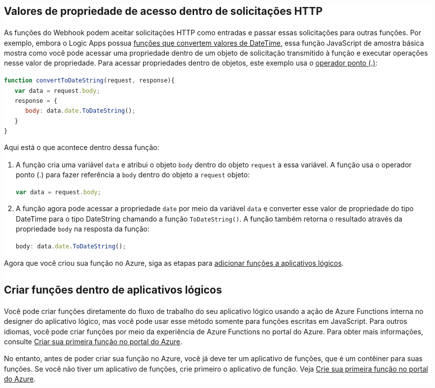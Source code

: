 ## <a name="access-property-values-inside-http-requests"></a>Valores de propriedade de acesso dentro de solicitações HTTP

As funções do Webhook podem aceitar solicitações HTTP como entradas e passar essas solicitações para outras funções. Por exemplo, embora o Logic Apps possua [funções que convertem valores de DateTime](../logic-apps/workflow-definition-language-functions-reference.md), essa função JavaScript de amostra básica mostra como você pode acessar uma propriedade dentro de um objeto de solicitação transmitido à função e executar operações nesse valor de propriedade. Para acessar propriedades dentro de objetos, este exemplo usa o [operador ponto (.)](https://developer.mozilla.org/docs/Web/JavaScript/Reference/Operators/Property_accessors):

```javascript
function convertToDateString(request, response){
   var data = request.body;
   response = {
      body: data.date.ToDateString();
   }
}
```

Aqui está o que acontece dentro dessa função:

1. A função cria uma variável `data` e atribui o objeto `body` dentro do objeto `request` a essa variável. A função usa o operador ponto (.) para fazer referência a `body` dentro do objeto a `request` objeto:

   ```javascript
   var data = request.body;
   ```

1. A função agora pode acessar a propriedade `date` por meio da variável `data` e converter esse valor de propriedade do tipo DateTime para o tipo DateString chamando a função `ToDateString()`. A função também retorna o resultado através da propriedade `body` na resposta da função:

   ```javascript
   body: data.date.ToDateString();
   ```

Agora que você criou sua função no Azure, siga as etapas para [adicionar funções a aplicativos lógicos](#add-function-logic-app).

<a name="create-function-designer"></a>

## <a name="create-functions-inside-logic-apps"></a>Criar funções dentro de aplicativos lógicos

Você pode criar funções diretamente do fluxo de trabalho do seu aplicativo lógico usando a ação de Azure Functions interna no designer do aplicativo lógico, mas você pode usar esse método somente para funções escritas em JavaScript. Para outros idiomas, você pode criar funções por meio da experiência de Azure Functions no portal do Azure. Para obter mais informações, consulte [Criar sua primeira função no portal do Azure](../azure-functions/functions-get-started.md).

No entanto, antes de poder criar sua função no Azure, você já deve ter um aplicativo de funções, que é um contêiner para suas funções. Se você não tiver um aplicativo de funções, crie primeiro o aplicativo de função. Veja [Crie sua primeira função no portal do Azure](../azure-functions/functions-get-started.md).
